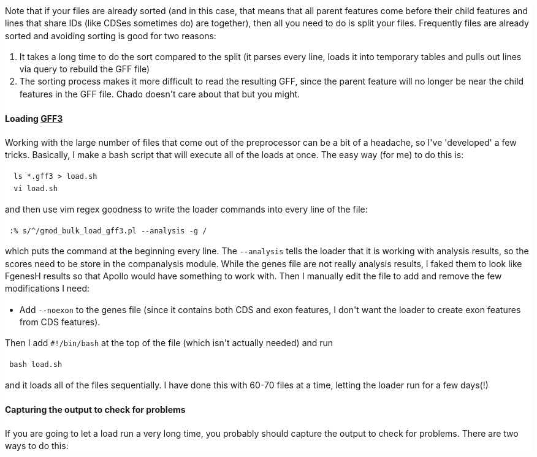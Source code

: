 Note that if your files are already sorted (and in this case, that means
that all parent features come before their child features and lines that
share IDs (like CDSes sometimes do) are together), then all you need to
do is split your files. Frequently files are already sorted and avoiding
sorting is good for two reasons:

1.  It takes a long time to do the sort compared to the split (it parses
    every line, loads it into temporary tables and pulls out lines via
    query to rebuild the GFF file)
2.  The sorting process makes it more difficult to read the resulting
    GFF, since the parent feature will no longer be near the child
    features in the GFF file. Chado doesn't care about that but you
    might.

#### <span id="Loading_GFF3" class="mw-headline">Loading [GFF3](GFF3 "GFF3")</span>

Working with the large number of files that come out of the preprocessor
can be a bit of a headache, so I've 'developed' a few tricks. Basically,
I make a bash script that will execute all of the loads at once. The
easy way (for me) to do this is:

``` enter
  ls *.gff3 > load.sh
  vi load.sh
```

and then use vim regex goodness to write the loader commands into every
line of the file:

     :% s/^/gmod_bulk_load_gff3.pl --analysis -g /

which puts the command at the beginning every line. The `--analysis`
tells the loader that it is working with analysis results, so the scores
need to be store in the companalysis module. While the genes file are
not really analysis results, I faked them to look like FgenesH results
so that Apollo would have something to work with. Then I manually edit
the file to add and remove the few modifications I need:

- Add `--noexon` to the genes file (since it contains both CDS and exon
  features, I don't want the loader to create exon features from CDS
  features).

Then I add `#!/bin/bash` at the top of the file (which isn't actually
needed) and run

     bash load.sh

and it loads all of the files sequentially. I have done this with 60-70
files at a time, letting the loader run for a few days(!)

#### <span id="Capturing_the_output_to_check_for_problems" class="mw-headline">Capturing the output to check for problems</span>

If you are going to let a load run a very long time, you probably should
capture the output to check for problems. There are two ways to do this:
